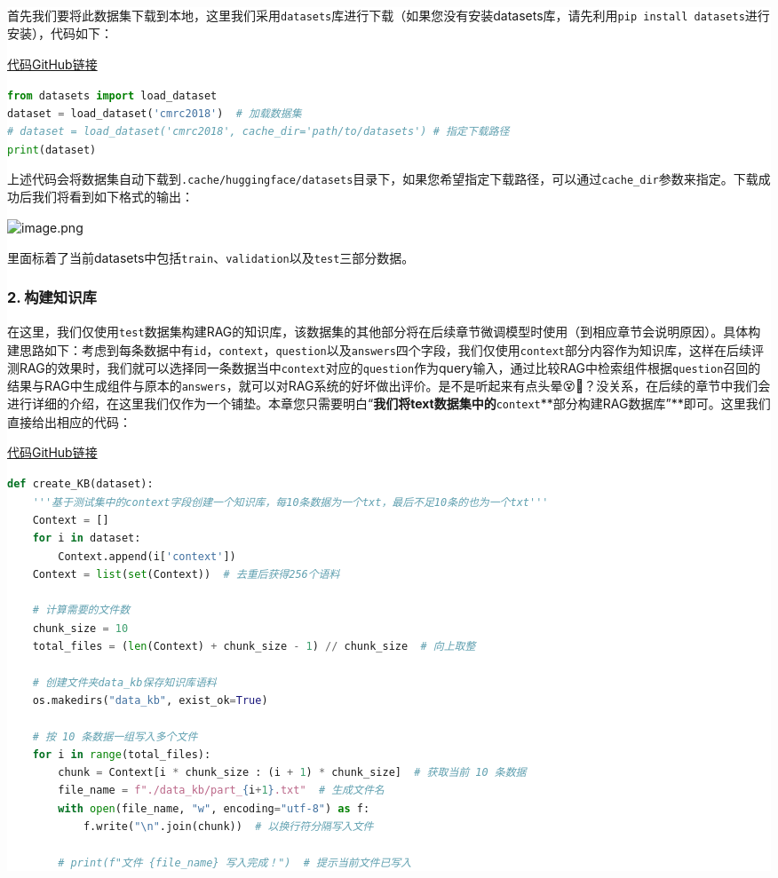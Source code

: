首先我们要将此数据集下载到本地，这里我们采用`datasets`库进行下载（如果您没有安装datasets库，请先利用`pip install datasets`进行安装），代码如下：



[代码GitHub链接](https://github.com/LazyAGI/Tutorial/blob/7abc91dbb82a007a78731845dd8c360ac0cc1e75/rag/codes/chapter2/%E5%AE%9E%E6%88%981%EF%BC%9A%E6%9C%80%E5%9F%BA%E7%A1%80%E7%9A%84RAG.py#L54)

```python
from datasets import load_dataset
dataset = load_dataset('cmrc2018')  # 加载数据集
# dataset = load_dataset('cmrc2018', cache_dir='path/to/datasets') # 指定下载路径
print(dataset)
```



上述代码会将数据集自动下载到`.cache/huggingface/datasets`目录下，如果您希望指定下载路径，可以通过`cache_dir`参数来指定。下载成功后我们将看到如下格式的输出：

![image.png](2_images/img7.png)

里面标着了当前datasets中包括`train`、`validation`以及`test`三部分数据。

### 2. 构建知识库

在这里，我们仅使用`test`数据集构建RAG的知识库，该数据集的其他部分将在后续章节微调模型时使用（到相应章节会说明原因）。具体构建思路如下：考虑到每条数据中有`id`，`context`，`question`以及`answers`四个字段，我们仅使用`context`部分内容作为知识库，这样在后续评测RAG的效果时，我们就可以选择同一条数据当中`context`对应的`question`作为query输入，通过比较RAG中检索组件根据`question`召回的结果与RAG中生成组件与原本的`answers`，就可以对RAG系统的好坏做出评价。是不是听起来有点头晕😵💫？没关系，在后续的章节中我们会进行详细的介绍，在这里我们仅作为一个铺垫。本章您只需要明白“**我们将text数据集中的**​`context`​**​部分构建RAG数据库”​**即可。这里我们直接给出相应的代码：



[代码GitHub链接](https://github.com/LazyAGI/Tutorial/blob/7abc91dbb82a007a78731845dd8c360ac0cc1e75/rag/codes/chapter2/%E5%AE%9E%E6%88%981%EF%BC%9A%E6%9C%80%E5%9F%BA%E7%A1%80%E7%9A%84RAG.py#L59)

```python
def create_KB(dataset):
    '''基于测试集中的context字段创建一个知识库，每10条数据为一个txt，最后不足10条的也为一个txt'''
    Context = []
    for i in dataset:
        Context.append(i['context'])
    Context = list(set(Context))  # 去重后获得256个语料

    # 计算需要的文件数
    chunk_size = 10
    total_files = (len(Context) + chunk_size - 1) // chunk_size  # 向上取整

    # 创建文件夹data_kb保存知识库语料
    os.makedirs("data_kb", exist_ok=True) 

    # 按 10 条数据一组写入多个文件
    for i in range(total_files):
        chunk = Context[i * chunk_size : (i + 1) * chunk_size]  # 获取当前 10 条数据
        file_name = f"./data_kb/part_{i+1}.txt"  # 生成文件名
        with open(file_name, "w", encoding="utf-8") as f:
            f.write("\n".join(chunk))  # 以换行符分隔写入文件

        # print(f"文件 {file_name} 写入完成！")  # 提示当前文件已写入
```

